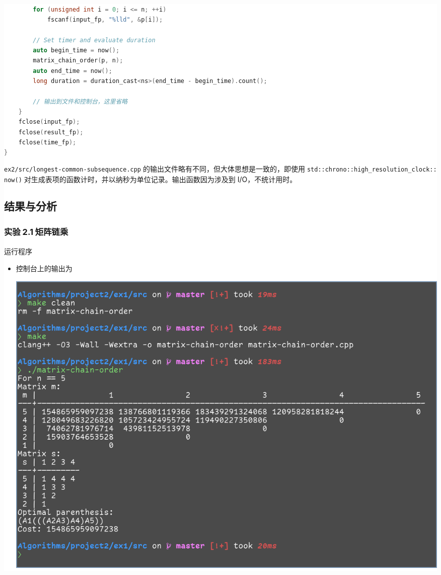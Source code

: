 ```cpp
        for (unsigned int i = 0; i <= n; ++i)
            fscanf(input_fp, "%lld", &p[i]);

        // Set timer and evaluate duration
        auto begin_time = now();
        matrix_chain_order(p, n);
        auto end_time = now();
        long duration = duration_cast<ns>(end_time - begin_time).count();

        // 输出到文件和控制台，这里省略
    }
    fclose(input_fp);
    fclose(result_fp);
    fclose(time_fp);
}
```

`ex2/src/longest-common-subsequence.cpp` 的输出文件略有不同，但大体思想是一致的，即使用 `std::chrono::high_resolution_clock::now()` 对生成表项的函数计时，并以纳秒为单位记录。输出函数因为涉及到 I/O，不统计用时。

## 结果与分析

### 实验 2.1 矩阵链乘

运行程序

- 控制台上的输出为

  ![image-20221124150810366](./assets/image-20221124150810366.png)
